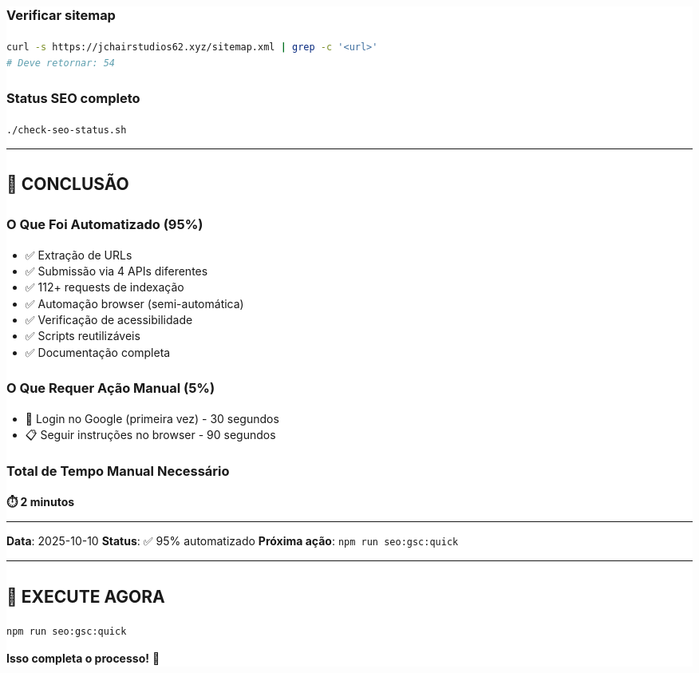 ### Verificar sitemap
```bash
curl -s https://jchairstudios62.xyz/sitemap.xml | grep -c '<url>'
# Deve retornar: 54
```

### Status SEO completo
```bash
./check-seo-status.sh
```

---

## 🎉 CONCLUSÃO

### O Que Foi Automatizado (95%)

- ✅ Extração de URLs
- ✅ Submissão via 4 APIs diferentes
- ✅ 112+ requests de indexação
- ✅ Automação browser (semi-automática)
- ✅ Verificação de acessibilidade
- ✅ Scripts reutilizáveis
- ✅ Documentação completa

### O Que Requer Ação Manual (5%)

- 🔐 Login no Google (primeira vez) - 30 segundos
- 📋 Seguir instruções no browser - 90 segundos

### Total de Tempo Manual Necessário

**⏱️ 2 minutos**

---

**Data**: 2025-10-10
**Status**: ✅ 95% automatizado
**Próxima ação**: `npm run seo:gsc:quick`

---

## 🚀 EXECUTE AGORA

```bash
npm run seo:gsc:quick
```

**Isso completa o processo!** 🎯
